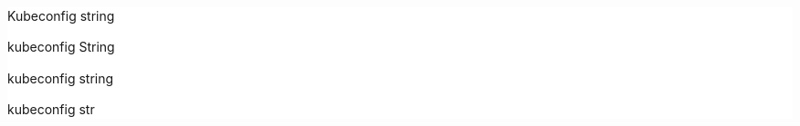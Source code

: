 <div>
<pulumi-choosable type="language" values="go">
<dl class="resources-properties"><dt class="property-"
            title="">
        <span id="generateKubeconfig_result_kubeconfig_go">
<a data-swiftype-name="resource-property" data-swiftype-type="text" href="#generateKubeconfig_result_kubeconfig_go" style="color: inherit; text-decoration: inherit;">Kubeconfig</a>
</span>
        <span class="property-indicator"></span>
        <span class="property-type">string</span>
    </dt>
    <dd></dd></dl>
</pulumi-choosable>
</div>

<div>
<pulumi-choosable type="language" values="java">
<dl class="resources-properties"><dt class="property-"
            title="">
        <span id="generateKubeconfig_result_kubeconfig_java">
<a data-swiftype-name="resource-property" data-swiftype-type="text" href="#generateKubeconfig_result_kubeconfig_java" style="color: inherit; text-decoration: inherit;">kubeconfig</a>
</span>
        <span class="property-indicator"></span>
        <span class="property-type">String</span>
    </dt>
    <dd></dd></dl>
</pulumi-choosable>
</div>

<div>
<pulumi-choosable type="language" values="javascript,typescript">
<dl class="resources-properties"><dt class="property-"
            title="">
        <span id="generateKubeconfig_result_kubeconfig_nodejs">
<a data-swiftype-name="resource-property" data-swiftype-type="text" href="#generateKubeconfig_result_kubeconfig_nodejs" style="color: inherit; text-decoration: inherit;">kubeconfig</a>
</span>
        <span class="property-indicator"></span>
        <span class="property-type">string</span>
    </dt>
    <dd></dd></dl>
</pulumi-choosable>
</div>

<div>
<pulumi-choosable type="language" values="python">
<dl class="resources-properties"><dt class="property-"
            title="">
        <span id="generateKubeconfig_result_kubeconfig_python">
<a data-swiftype-name="resource-property" data-swiftype-type="text" href="#generateKubeconfig_result_kubeconfig_python" style="color: inherit; text-decoration: inherit;">kubeconfig</a>
</span>
        <span class="property-indicator"></span>
        <span class="property-type">str</span>
    </dt>
    <dd></dd></dl>
</pulumi-choosable>
</div>
